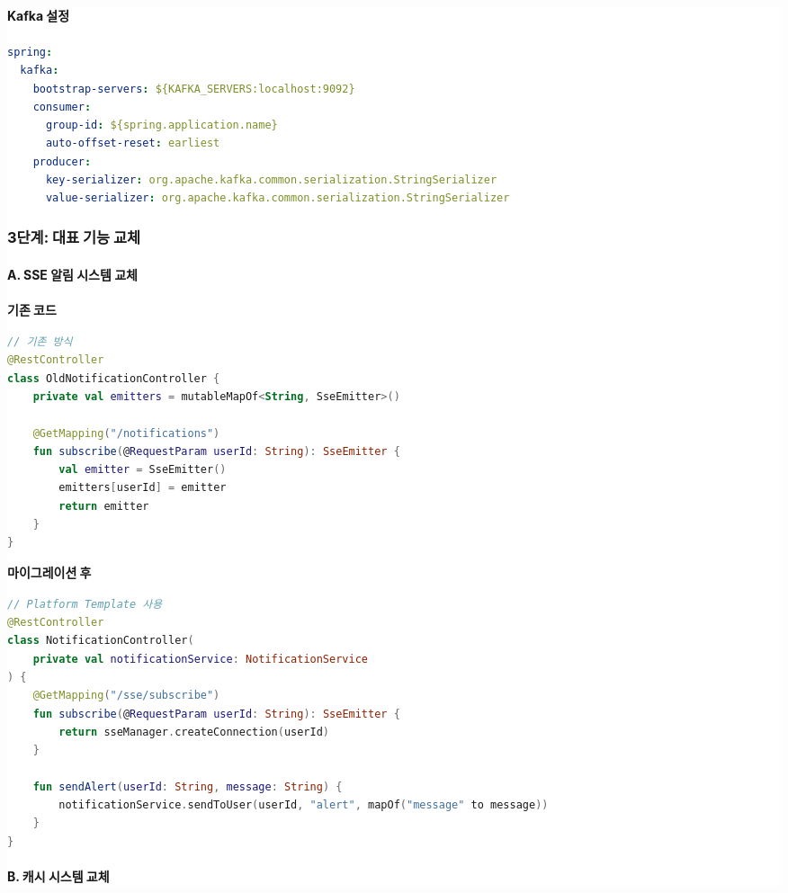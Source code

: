 #### Kafka 설정
```yaml
spring:
  kafka:
    bootstrap-servers: ${KAFKA_SERVERS:localhost:9092}
    consumer:
      group-id: ${spring.application.name}
      auto-offset-reset: earliest
    producer:
      key-serializer: org.apache.kafka.common.serialization.StringSerializer
      value-serializer: org.apache.kafka.common.serialization.StringSerializer
```

### 3단계: 대표 기능 교체

#### A. SSE 알림 시스템 교체

**기존 코드**
```kotlin
// 기존 방식
@RestController
class OldNotificationController {
    private val emitters = mutableMapOf<String, SseEmitter>()
    
    @GetMapping("/notifications")
    fun subscribe(@RequestParam userId: String): SseEmitter {
        val emitter = SseEmitter()
        emitters[userId] = emitter
        return emitter
    }
}
```

**마이그레이션 후**
```kotlin
// Platform Template 사용
@RestController
class NotificationController(
    private val notificationService: NotificationService
) {
    @GetMapping("/sse/subscribe")
    fun subscribe(@RequestParam userId: String): SseEmitter {
        return sseManager.createConnection(userId)
    }
    
    fun sendAlert(userId: String, message: String) {
        notificationService.sendToUser(userId, "alert", mapOf("message" to message))
    }
}
```

#### B. 캐시 시스템 교체
